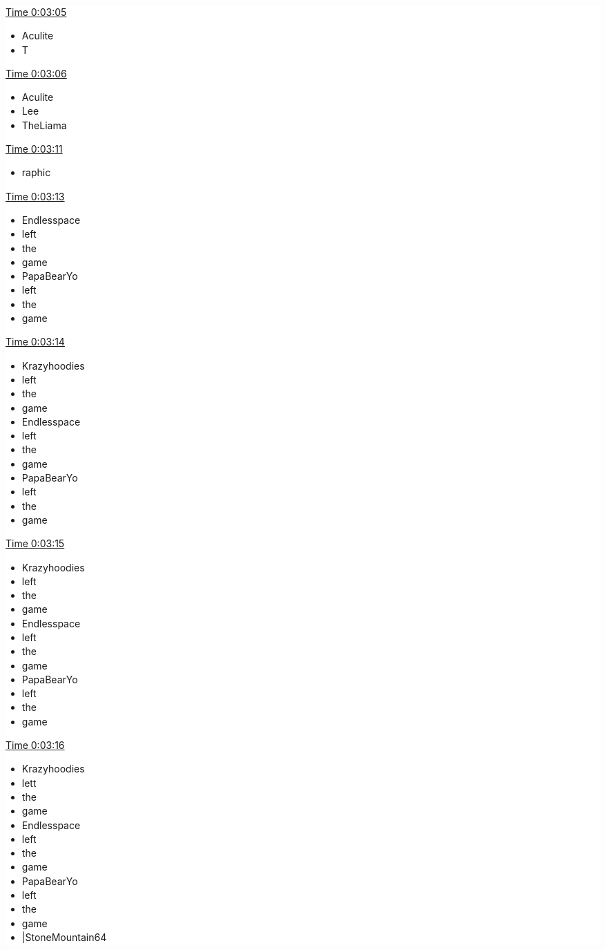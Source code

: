  [Time 0:03:05](https://youtu.be/HcxOYI49oRk?t=180) 
- Aculite 
- T 

 [Time 0:03:06](https://youtu.be/HcxOYI49oRk?t=181) 
- Aculite 
- Lee 
- TheLiama 

 [Time 0:03:11](https://youtu.be/HcxOYI49oRk?t=186) 
- raphic 

 [Time 0:03:13](https://youtu.be/HcxOYI49oRk?t=188) 
- Endlesspace 
- left 
- the 
- game 
- PapaBearYo 
- left 
- the 
- game 

 [Time 0:03:14](https://youtu.be/HcxOYI49oRk?t=189) 
- Krazyhoodies 
- left 
- the 
- game 
- Endlesspace 
- left 
- the 
- game 
- PapaBearYo 
- left 
- the 
- game 

 [Time 0:03:15](https://youtu.be/HcxOYI49oRk?t=190) 
- Krazyhoodies 
- left 
- the 
- game 
- Endlesspace 
- left 
- the 
- game 
- PapaBearYo 
- left 
- the 
- game 

 [Time 0:03:16](https://youtu.be/HcxOYI49oRk?t=191) 
- Krazyhoodies 
- lett 
- the 
- game 
- Endlesspace 
- left 
- the 
- game 
- PapaBearYo 
- left 
- the 
- game 
- |StoneMountain64 
